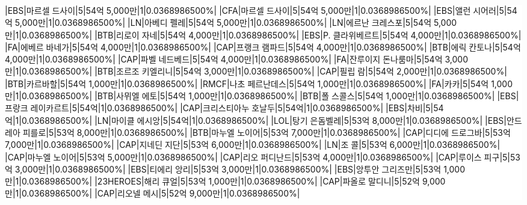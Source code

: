 |EBS|마르셀 드사이|5|54억 5,000만|1|0.0368986500%|
|CFA|마르셀 드사이|5|54억 5,000만|1|0.0368986500%|
|EBS|앨런 시어러|5|54억 5,000만|1|0.0368986500%|
|LN|아베디 펠레|5|54억 5,000만|1|0.0368986500%|
|LN|에르난 크레스포|5|54억 5,000만|1|0.0368986500%|
|BTB|리로이 자네|5|54억 4,000만|1|0.0368986500%|
|EBS|P. 클라위베르트|5|54억 4,000만|1|0.0368986500%|
|FA|에베르 바네가|5|54억 4,000만|1|0.0368986500%|
|CAP|프랭크 램파드|5|54억 4,000만|1|0.0368986500%|
|BTB|에릭 칸토나|5|54억 4,000만|1|0.0368986500%|
|CAP|파벨 네드베드|5|54억 4,000만|1|0.0368986500%|
|FA|잔루이지 돈나룸마|5|54억 3,000만|1|0.0368986500%|
|BTB|조르조 키엘리니|5|54억 3,000만|1|0.0368986500%|
|CAP|필립 람|5|54억 2,000만|1|0.0368986500%|
|BTB|카르바할|5|54억 1,000만|1|0.0368986500%|
|RMCF|나초 페르난데스|5|54억 1,000만|1|0.0368986500%|
|FA|카카|5|54억 1,000만|1|0.0368986500%|
|BTB|사뮈엘 에토|5|54억 1,000만|1|0.0368986500%|
|BTB|폴 스콜스|5|54억 1,000만|1|0.0368986500%|
|EBS|프랑크 레이카르트|5|54억|1|0.0368986500%|
|CAP|크리스티아누 호날두|5|54억|1|0.0368986500%|
|EBS|차비|5|54억|1|0.0368986500%|
|LN|마이클 에시앙|5|54억|1|0.0368986500%|
|LOL|탕기 은돔벨레|5|53억 8,000만|1|0.0368986500%|
|EBS|안드레아 피를로|5|53억 8,000만|1|0.0368986500%|
|BTB|마누엘 노이어|5|53억 7,000만|1|0.0368986500%|
|CAP|디디에 드로그바|5|53억 7,000만|1|0.0368986500%|
|CAP|지네딘 지단|5|53억 6,000만|1|0.0368986500%|
|LN|조 콜|5|53억 6,000만|1|0.0368986500%|
|CAP|마누엘 노이어|5|53억 5,000만|1|0.0368986500%|
|CAP|리오 퍼디난드|5|53억 4,000만|1|0.0368986500%|
|CAP|루이스 피구|5|53억 3,000만|1|0.0368986500%|
|EBS|티에리 앙리|5|53억 3,000만|1|0.0368986500%|
|EBS|앙투안 그리즈만|5|53억 1,000만|1|0.0368986500%|
|23HEROES|해리 큐얼|5|53억 1,000만|1|0.0368986500%|
|CAP|파올로 말디니|5|52억 9,000만|1|0.0368986500%|
|CAP|리오넬 메시|5|52억 9,000만|1|0.0368986500%|